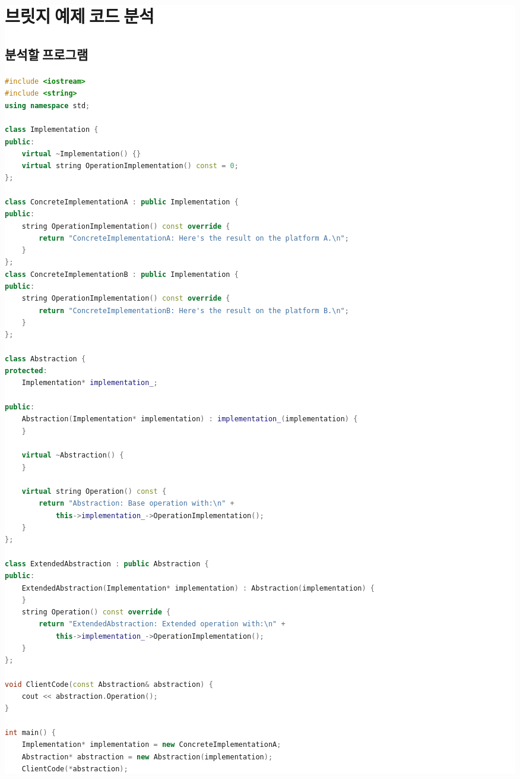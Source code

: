 # 브릿지 예제 코드 분석
## 분석할 프로그램
```C++
#include <iostream>
#include <string>
using namespace std;

class Implementation {
public:
    virtual ~Implementation() {}
    virtual string OperationImplementation() const = 0;
};

class ConcreteImplementationA : public Implementation {
public:
    string OperationImplementation() const override {
        return "ConcreteImplementationA: Here's the result on the platform A.\n";
    }
};
class ConcreteImplementationB : public Implementation {
public:
    string OperationImplementation() const override {
        return "ConcreteImplementationB: Here's the result on the platform B.\n";
    }
};

class Abstraction {
protected:
    Implementation* implementation_;

public:
    Abstraction(Implementation* implementation) : implementation_(implementation) {
    }

    virtual ~Abstraction() {
    }

    virtual string Operation() const {
        return "Abstraction: Base operation with:\n" +
            this->implementation_->OperationImplementation();
    }
};

class ExtendedAbstraction : public Abstraction {
public:
    ExtendedAbstraction(Implementation* implementation) : Abstraction(implementation) {
    }
    string Operation() const override {
        return "ExtendedAbstraction: Extended operation with:\n" +
            this->implementation_->OperationImplementation();
    }
};

void ClientCode(const Abstraction& abstraction) {
    cout << abstraction.Operation();
}

int main() {
    Implementation* implementation = new ConcreteImplementationA;
    Abstraction* abstraction = new Abstraction(implementation);
    ClientCode(*abstraction);
```